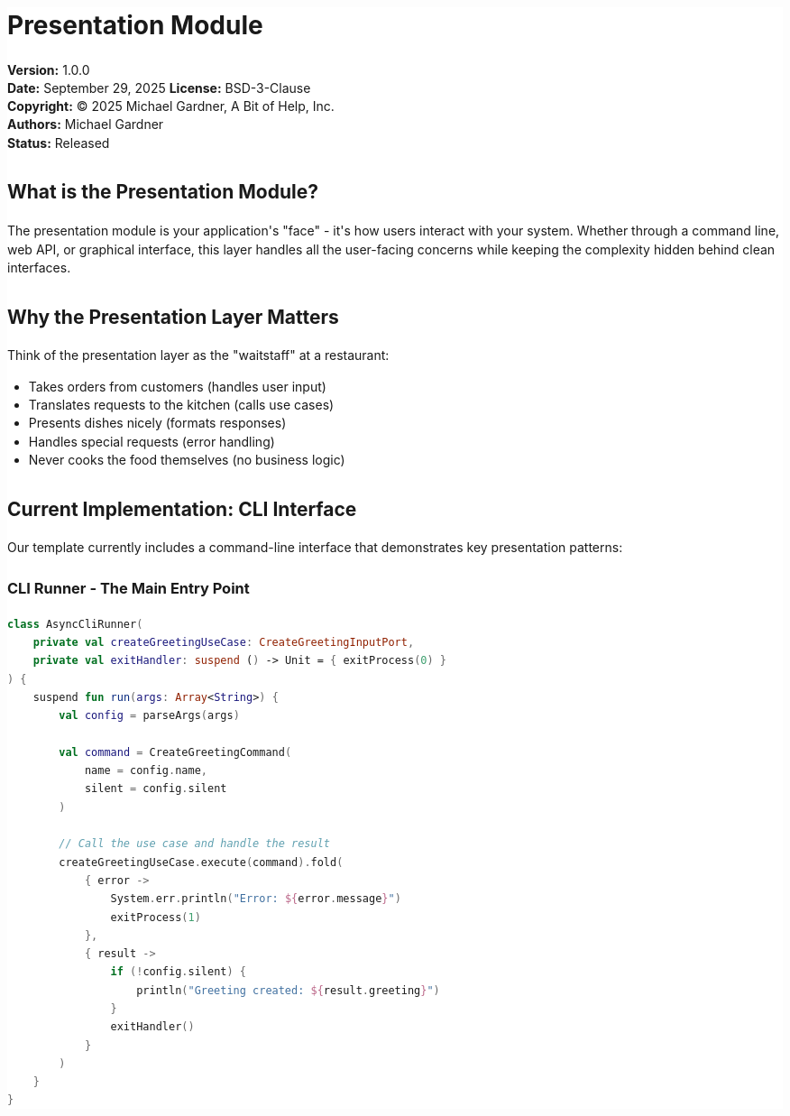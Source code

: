 # Presentation Module

**Version:** 1.0.0  
**Date:** September 29, 2025
**License:** BSD-3-Clause  
**Copyright:** © 2025 Michael Gardner, A Bit of Help, Inc.  
**Authors:** Michael Gardner  
**Status:** Released

## What is the Presentation Module?

The presentation module is your application's "face" - it's how users interact with your system. Whether through a command line, web API, or graphical interface, this layer handles all the user-facing concerns while keeping the complexity hidden behind clean interfaces.

## Why the Presentation Layer Matters

Think of the presentation layer as the "waitstaff" at a restaurant:
- Takes orders from customers (handles user input)
- Translates requests to the kitchen (calls use cases)
- Presents dishes nicely (formats responses)
- Handles special requests (error handling)
- Never cooks the food themselves (no business logic)

## Current Implementation: CLI Interface

Our template currently includes a command-line interface that demonstrates key presentation patterns:

### CLI Runner - The Main Entry Point

```kotlin
class AsyncCliRunner(
    private val createGreetingUseCase: CreateGreetingInputPort,
    private val exitHandler: suspend () -> Unit = { exitProcess(0) }
) {
    suspend fun run(args: Array<String>) {
        val config = parseArgs(args)
        
        val command = CreateGreetingCommand(
            name = config.name,
            silent = config.silent
        )
        
        // Call the use case and handle the result
        createGreetingUseCase.execute(command).fold(
            { error -> 
                System.err.println("Error: ${error.message}")
                exitProcess(1)
            },
            { result -> 
                if (!config.silent) {
                    println("Greeting created: ${result.greeting}")
                }
                exitHandler()
            }
        )
    }
}
```
